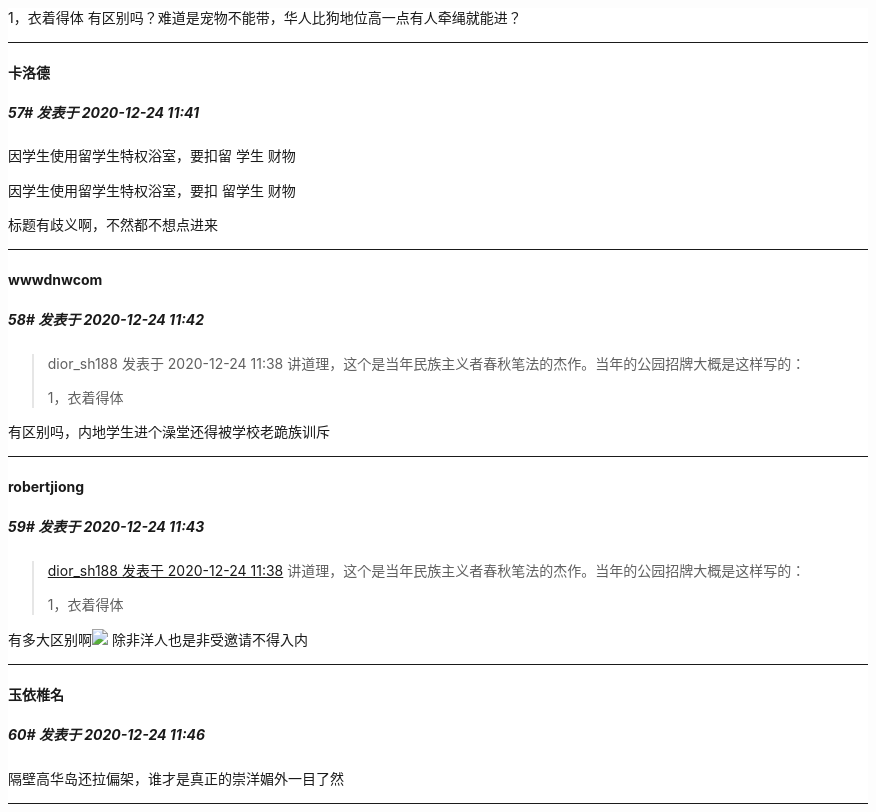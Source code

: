 1，衣着得体</blockquote>
有区别吗？难道是宠物不能带，华人比狗地位高一点有人牵绳就能进？


-----

####  卡洛德  
##### 57#       发表于 2020-12-24 11:41


因学生使用留学生特权浴室，要扣留 学生 财物

因学生使用留学生特权浴室，要扣 留学生 财物


标题有歧义啊，不然都不想点进来


-----

####  wwwdnwcom  
##### 58#       发表于 2020-12-24 11:42


<blockquote>dior_sh188 发表于 2020-12-24 11:38
讲道理，这个是当年民族主义者春秋笔法的杰作。当年的公园招牌大概是这样写的：


1，衣着得体
</blockquote>
有区别吗，内地学生进个澡堂还得被学校老跪族训斥


-----

####  robertjiong  
##### 59#       发表于 2020-12-24 11:43


<blockquote><a href="httphttps://bbs.saraba1st.com/2b/forum.php?mod=redirect&amp;goto=findpost&amp;pid=49827799&amp;ptid=1979299" target="_blank">dior_sh188 发表于 2020-12-24 11:38</a>
讲道理，这个是当年民族主义者春秋笔法的杰作。当年的公园招牌大概是这样写的：


1，衣着得体</blockquote>
有多大区别啊<img src="https://static.saraba1st.com/image/smiley/face2017/016.png" referrerpolicy="no-referrer">
除非洋人也是非受邀请不得入内


-----

####  玉依椎名  
##### 60#       发表于 2020-12-24 11:46


隔壁高华岛还拉偏架，谁才是真正的崇洋媚外一目了然


-----
